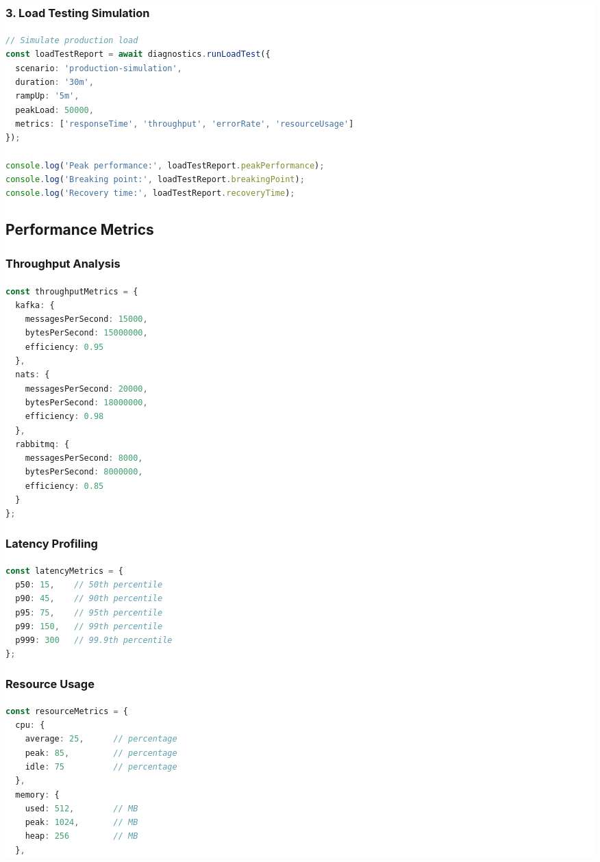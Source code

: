 ### 3. **Load Testing Simulation**
```typescript
// Simulate production load
const loadTestReport = await diagnostics.runLoadTest({
  scenario: 'production-simulation',
  duration: '30m',
  rampUp: '5m',
  peakLoad: 50000,
  metrics: ['responseTime', 'throughput', 'errorRate', 'resourceUsage']
});

console.log('Peak performance:', loadTestReport.peakPerformance);
console.log('Breaking point:', loadTestReport.breakingPoint);
console.log('Recovery time:', loadTestReport.recoveryTime);
```

## Performance Metrics

### Throughput Analysis
```typescript
const throughputMetrics = {
  kafka: {
    messagesPerSecond: 15000,
    bytesPerSecond: 15000000,
    efficiency: 0.95
  },
  nats: {
    messagesPerSecond: 20000,
    bytesPerSecond: 18000000,
    efficiency: 0.98
  },
  rabbitmq: {
    messagesPerSecond: 8000,
    bytesPerSecond: 8000000,
    efficiency: 0.85
  }
};
```

### Latency Profiling
```typescript
const latencyMetrics = {
  p50: 15,    // 50th percentile
  p90: 45,    // 90th percentile
  p95: 75,    // 95th percentile
  p99: 150,   // 99th percentile
  p999: 300   // 99.9th percentile
};
```

### Resource Usage
```typescript
const resourceMetrics = {
  cpu: {
    average: 25,      // percentage
    peak: 85,         // percentage
    idle: 75          // percentage
  },
  memory: {
    used: 512,        // MB
    peak: 1024,       // MB
    heap: 256         // MB
  },
```